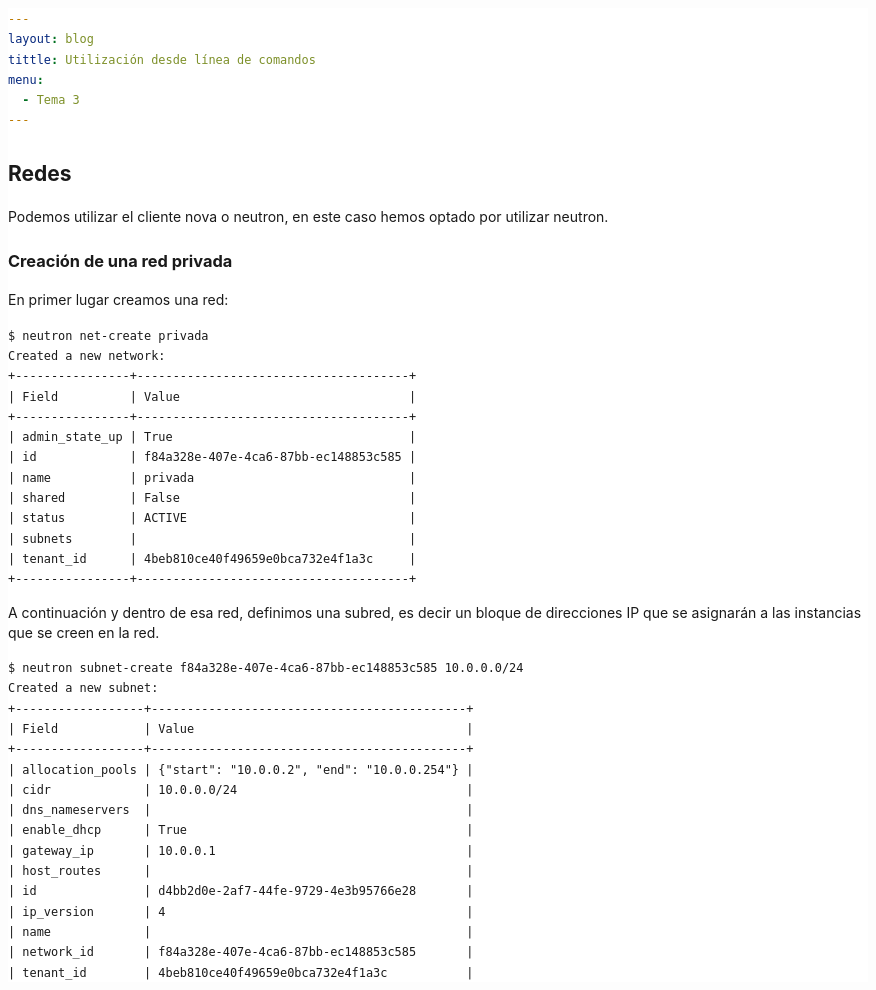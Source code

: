 ```yaml
---
layout: blog
tittle: Utilización desde línea de comandos
menu:
  - Tema 3
---
```


## Redes

Podemos utilizar el cliente nova o neutron, en este caso hemos optado por
utilizar neutron.

### Creación de una red privada

En primer lugar creamos una red:

	$ neutron net-create privada
	Created a new network:
	+----------------+--------------------------------------+
	| Field          | Value                                |
	+----------------+--------------------------------------+
	| admin_state_up | True                                 |
	| id             | f84a328e-407e-4ca6-87bb-ec148853c585 |
	| name           | privada                              |
	| shared         | False                                |
	| status         | ACTIVE                               |
	| subnets        |                                      |
	| tenant_id      | 4beb810ce40f49659e0bca732e4f1a3c     |
	+----------------+--------------------------------------+

A continuación y dentro de esa red, definimos una subred, es decir un bloque de
direcciones IP que se asignarán a las instancias que se creen en la red.

	$ neutron subnet-create f84a328e-407e-4ca6-87bb-ec148853c585 10.0.0.0/24
	Created a new subnet:
	+------------------+--------------------------------------------+
	| Field            | Value                                      |
	+------------------+--------------------------------------------+
	| allocation_pools | {"start": "10.0.0.2", "end": "10.0.0.254"} |
	| cidr             | 10.0.0.0/24                                |
	| dns_nameservers  |                                            |
	| enable_dhcp      | True                                       |
	| gateway_ip       | 10.0.0.1                                   |
	| host_routes      |                                            |
	| id               | d4bb2d0e-2af7-44fe-9729-4e3b95766e28       |
	| ip_version       | 4                                          |
	| name             |                                            |
	| network_id       | f84a328e-407e-4ca6-87bb-ec148853c585       |
	| tenant_id        | 4beb810ce40f49659e0bca732e4f1a3c           |